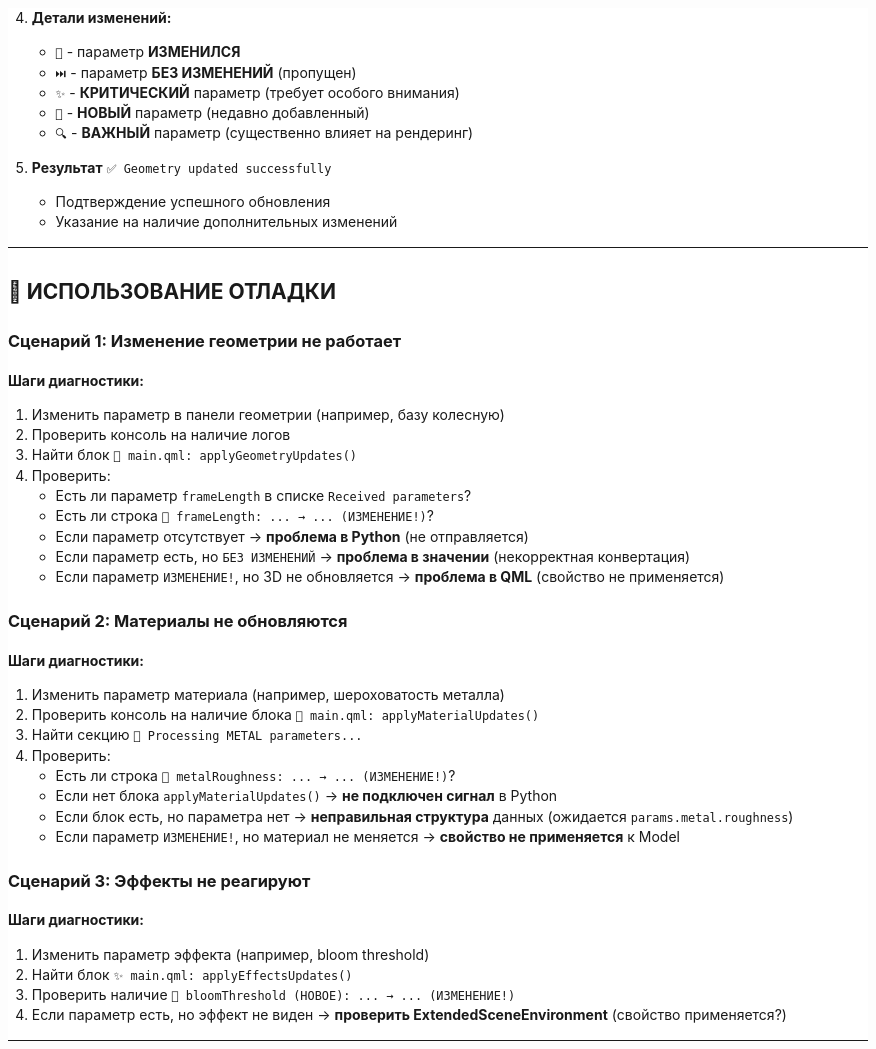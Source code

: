 4. **Детали изменений:**
   - `🔧` - параметр **ИЗМЕНИЛСЯ**
   - `⏭️` - параметр **БЕЗ ИЗМЕНЕНИЙ** (пропущен)
   - `✨` - **КРИТИЧЕСКИЙ** параметр (требует особого внимания)
   - `🌟` - **НОВЫЙ** параметр (недавно добавленный)
   - `🔍` - **ВАЖНЫЙ** параметр (существенно влияет на рендеринг)

5. **Результат** `✅ Geometry updated successfully`
   - Подтверждение успешного обновления
   - Указание на наличие дополнительных изменений

---

## 🔧 ИСПОЛЬЗОВАНИЕ ОТЛАДКИ

### **Сценарий 1: Изменение геометрии не работает**

**Шаги диагностики:**

1. Изменить параметр в панели геометрии (например, базу колесную)
2. Проверить консоль на наличие логов
3. Найти блок `📐 main.qml: applyGeometryUpdates()`
4. Проверить:
   - Есть ли параметр `frameLength` в списке `Received parameters`?
   - Есть ли строка `🔧 frameLength: ... → ... (ИЗМЕНЕНИЕ!)`?
   - Если параметр отсутствует → **проблема в Python** (не отправляется)
   - Если параметр есть, но `БЕЗ ИЗМЕНЕНИЙ` → **проблема в значении** (некорректная конвертация)
   - Если параметр `ИЗМЕНЕНИЕ!`, но 3D не обновляется → **проблема в QML** (свойство не применяется)

### **Сценарий 2: Материалы не обновляются**

**Шаги диагностики:**

1. Изменить параметр материала (например, шероховатость металла)
2. Проверить консоль на наличие блока `🎨 main.qml: applyMaterialUpdates()`
3. Найти секцию `🔩 Processing METAL parameters...`
4. Проверить:
   - Есть ли строка `🔧 metalRoughness: ... → ... (ИЗМЕНЕНИЕ!)`?
   - Если нет блока `applyMaterialUpdates()` → **не подключен сигнал** в Python
   - Если блок есть, но параметра нет → **неправильная структура** данных (ожидается `params.metal.roughness`)
   - Если параметр `ИЗМЕНЕНИЕ!`, но материал не меняется → **свойство не применяется** к Model

### **Сценарий 3: Эффекты не реагируют**

**Шаги диагностики:**

1. Изменить параметр эффекта (например, bloom threshold)
2. Найти блок `✨ main.qml: applyEffectsUpdates()`
3. Проверить наличие `🌟 bloomThreshold (НОВОЕ): ... → ... (ИЗМЕНЕНИЕ!)`
4. Если параметр есть, но эффект не виден → **проверить ExtendedSceneEnvironment** (свойство применяется?)

---